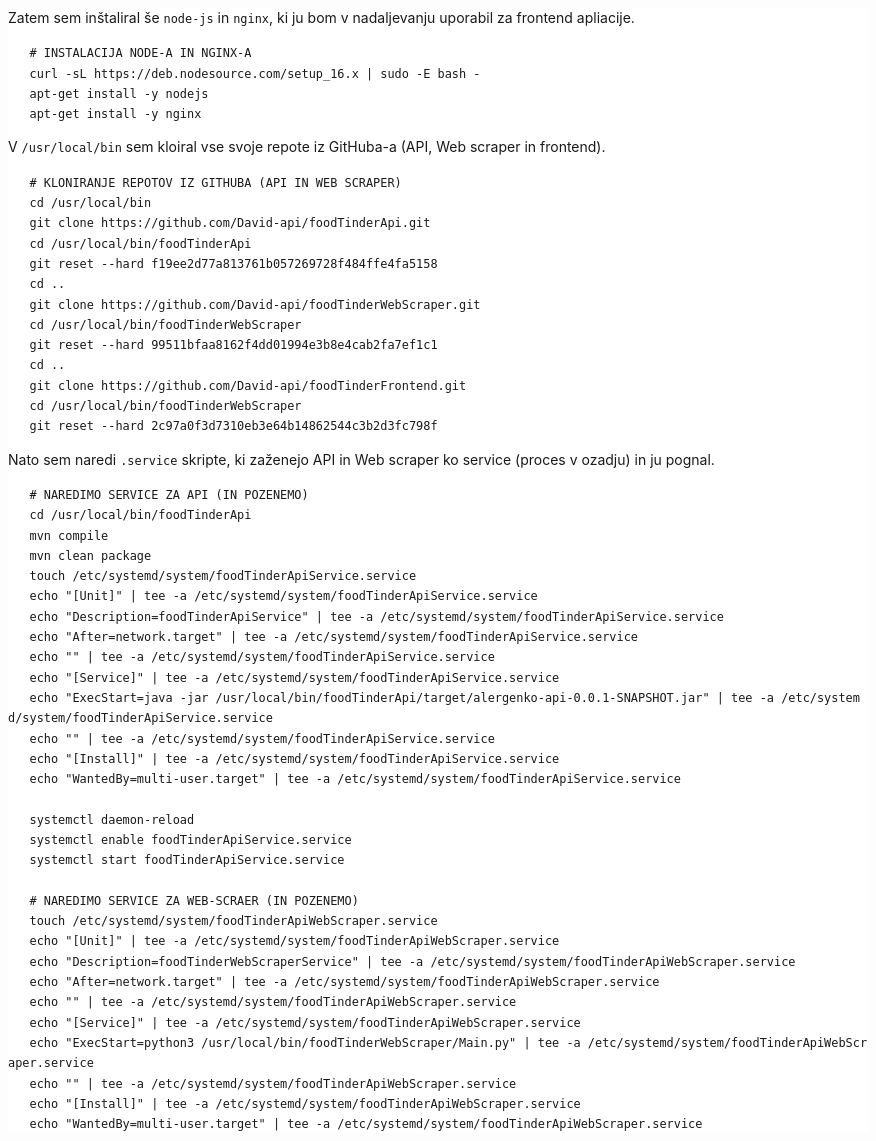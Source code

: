 Zatem sem inštaliral še `node-js` in `nginx`, ki ju bom v nadaljevanju uporabil za frontend apliacije.

```
   # INSTALACIJA NODE-A IN NGINX-A
   curl -sL https://deb.nodesource.com/setup_16.x | sudo -E bash -
   apt-get install -y nodejs
   apt-get install -y nginx
```

V `/usr/local/bin` sem kloiral vse svoje repote iz GitHuba-a (API, Web scraper in frontend).

```
   # KLONIRANJE REPOTOV IZ GITHUBA (API IN WEB SCRAPER)
   cd /usr/local/bin
   git clone https://github.com/David-api/foodTinderApi.git
   cd /usr/local/bin/foodTinderApi
   git reset --hard f19ee2d77a813761b057269728f484ffe4fa5158
   cd ..
   git clone https://github.com/David-api/foodTinderWebScraper.git
   cd /usr/local/bin/foodTinderWebScraper
   git reset --hard 99511bfaa8162f4dd01994e3b8e4cab2fa7ef1c1
   cd ..
   git clone https://github.com/David-api/foodTinderFrontend.git
   cd /usr/local/bin/foodTinderWebScraper
   git reset --hard 2c97a0f3d7310eb3e64b14862544c3b2d3fc798f
```

Nato sem naredi `.service` skripte, ki zaženejo API in Web scraper ko service (proces v ozadju) in ju pognal.

```
   # NAREDIMO SERVICE ZA API (IN POZENEMO)
   cd /usr/local/bin/foodTinderApi
   mvn compile
   mvn clean package
   touch /etc/systemd/system/foodTinderApiService.service
   echo "[Unit]" | tee -a /etc/systemd/system/foodTinderApiService.service
   echo "Description=foodTinderApiService" | tee -a /etc/systemd/system/foodTinderApiService.service
   echo "After=network.target" | tee -a /etc/systemd/system/foodTinderApiService.service
   echo "" | tee -a /etc/systemd/system/foodTinderApiService.service
   echo "[Service]" | tee -a /etc/systemd/system/foodTinderApiService.service
   echo "ExecStart=java -jar /usr/local/bin/foodTinderApi/target/alergenko-api-0.0.1-SNAPSHOT.jar" | tee -a /etc/systemd/system/foodTinderApiService.service
   echo "" | tee -a /etc/systemd/system/foodTinderApiService.service
   echo "[Install]" | tee -a /etc/systemd/system/foodTinderApiService.service
   echo "WantedBy=multi-user.target" | tee -a /etc/systemd/system/foodTinderApiService.service

   systemctl daemon-reload
   systemctl enable foodTinderApiService.service
   systemctl start foodTinderApiService.service

   # NAREDIMO SERVICE ZA WEB-SCRAER (IN POZENEMO)
   touch /etc/systemd/system/foodTinderApiWebScraper.service
   echo "[Unit]" | tee -a /etc/systemd/system/foodTinderApiWebScraper.service
   echo "Description=foodTinderWebScraperService" | tee -a /etc/systemd/system/foodTinderApiWebScraper.service
   echo "After=network.target" | tee -a /etc/systemd/system/foodTinderApiWebScraper.service
   echo "" | tee -a /etc/systemd/system/foodTinderApiWebScraper.service
   echo "[Service]" | tee -a /etc/systemd/system/foodTinderApiWebScraper.service
   echo "ExecStart=python3 /usr/local/bin/foodTinderWebScraper/Main.py" | tee -a /etc/systemd/system/foodTinderApiWebScraper.service
   echo "" | tee -a /etc/systemd/system/foodTinderApiWebScraper.service
   echo "[Install]" | tee -a /etc/systemd/system/foodTinderApiWebScraper.service
   echo "WantedBy=multi-user.target" | tee -a /etc/systemd/system/foodTinderApiWebScraper.service

```